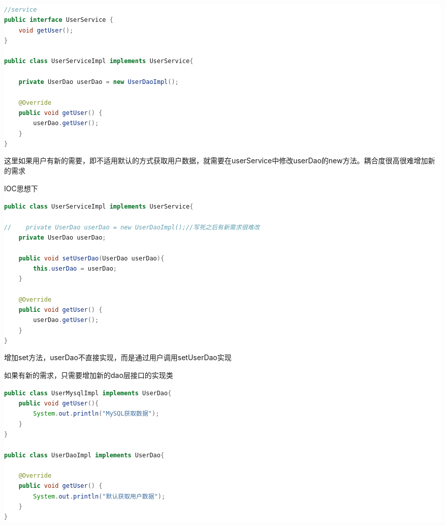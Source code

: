 

```java
//service
public interface UserService {
    void getUser();
}

public class UserServiceImpl implements UserService{

	private UserDao userDao = new UserDaoImpl();

    @Override
    public void getUser() {
        userDao.getUser();
    }
}
```

这里如果用户有新的需要，即不适用默认的方式获取用户数据，就需要在userService中修改userDao的new方法。耦合度很高很难增加新的需求



IOC思想下

```java
public class UserServiceImpl implements UserService{

//    private UserDao userDao = new UserDaoImpl();//写死之后有新需求很难改
    private UserDao userDao;

    public void setUserDao(UserDao userDao){
        this.userDao = userDao;
    }

    @Override
    public void getUser() {
        userDao.getUser();
    }
}
```

增加set方法，userDao不直接实现，而是通过用户调用setUserDao实现

如果有新的需求，只需要增加新的dao层接口的实现类

```java
public class UserMysqlImpl implements UserDao{
    public void getUser(){
        System.out.println("MySQL获取数据");
    }
}

public class UserDaoImpl implements UserDao{

    @Override
    public void getUser() {
        System.out.println("默认获取用户数据");
    }
}
```
